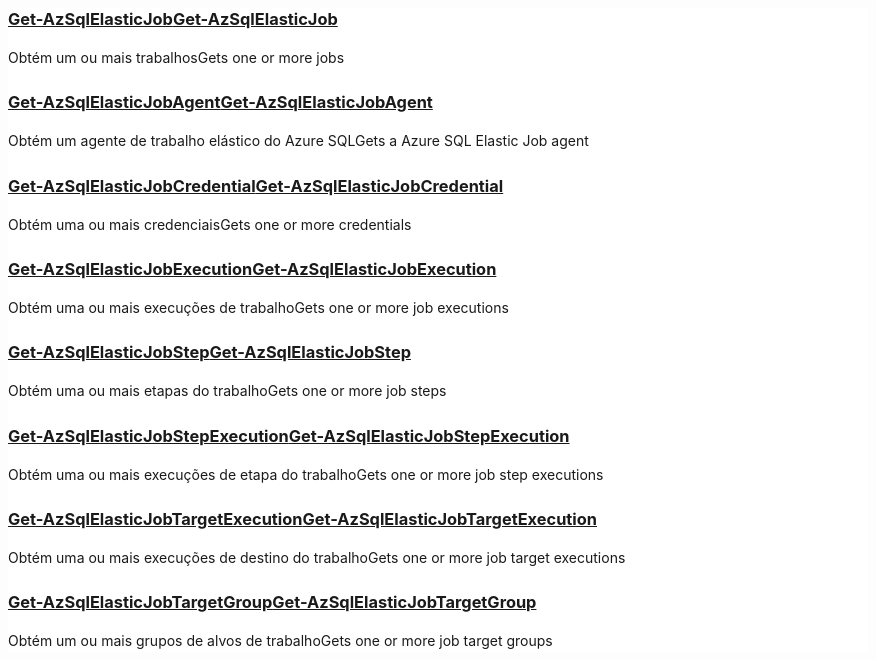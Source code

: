 ### [<span data-ttu-id="2b713-223">Get-AzSqlElasticJob</span><span class="sxs-lookup"><span data-stu-id="2b713-223">Get-AzSqlElasticJob</span></span>](Get-AzSqlElasticJob.md)
<span data-ttu-id="2b713-224">Obtém um ou mais trabalhos</span><span class="sxs-lookup"><span data-stu-id="2b713-224">Gets one or more jobs</span></span>

### [<span data-ttu-id="2b713-225">Get-AzSqlElasticJobAgent</span><span class="sxs-lookup"><span data-stu-id="2b713-225">Get-AzSqlElasticJobAgent</span></span>](Get-AzSqlElasticJobAgent.md)
<span data-ttu-id="2b713-226">Obtém um agente de trabalho elástico do Azure SQL</span><span class="sxs-lookup"><span data-stu-id="2b713-226">Gets a Azure SQL Elastic Job agent</span></span>

### [<span data-ttu-id="2b713-227">Get-AzSqlElasticJobCredential</span><span class="sxs-lookup"><span data-stu-id="2b713-227">Get-AzSqlElasticJobCredential</span></span>](Get-AzSqlElasticJobCredential.md)
<span data-ttu-id="2b713-228">Obtém uma ou mais credenciais</span><span class="sxs-lookup"><span data-stu-id="2b713-228">Gets one or more credentials</span></span>

### [<span data-ttu-id="2b713-229">Get-AzSqlElasticJobExecution</span><span class="sxs-lookup"><span data-stu-id="2b713-229">Get-AzSqlElasticJobExecution</span></span>](Get-AzSqlElasticJobExecution.md)
<span data-ttu-id="2b713-230">Obtém uma ou mais execuções de trabalho</span><span class="sxs-lookup"><span data-stu-id="2b713-230">Gets one or more job executions</span></span>

### [<span data-ttu-id="2b713-231">Get-AzSqlElasticJobStep</span><span class="sxs-lookup"><span data-stu-id="2b713-231">Get-AzSqlElasticJobStep</span></span>](Get-AzSqlElasticJobStep.md)
<span data-ttu-id="2b713-232">Obtém uma ou mais etapas do trabalho</span><span class="sxs-lookup"><span data-stu-id="2b713-232">Gets one or more job steps</span></span>

### [<span data-ttu-id="2b713-233">Get-AzSqlElasticJobStepExecution</span><span class="sxs-lookup"><span data-stu-id="2b713-233">Get-AzSqlElasticJobStepExecution</span></span>](Get-AzSqlElasticJobStepExecution.md)
<span data-ttu-id="2b713-234">Obtém uma ou mais execuções de etapa do trabalho</span><span class="sxs-lookup"><span data-stu-id="2b713-234">Gets one or more job step executions</span></span>

### [<span data-ttu-id="2b713-235">Get-AzSqlElasticJobTargetExecution</span><span class="sxs-lookup"><span data-stu-id="2b713-235">Get-AzSqlElasticJobTargetExecution</span></span>](Get-AzSqlElasticJobTargetExecution.md)
<span data-ttu-id="2b713-236">Obtém uma ou mais execuções de destino do trabalho</span><span class="sxs-lookup"><span data-stu-id="2b713-236">Gets one or more job target executions</span></span>

### [<span data-ttu-id="2b713-237">Get-AzSqlElasticJobTargetGroup</span><span class="sxs-lookup"><span data-stu-id="2b713-237">Get-AzSqlElasticJobTargetGroup</span></span>](Get-AzSqlElasticJobTargetGroup.md)
<span data-ttu-id="2b713-238">Obtém um ou mais grupos de alvos de trabalho</span><span class="sxs-lookup"><span data-stu-id="2b713-238">Gets one or more job target groups</span></span>
